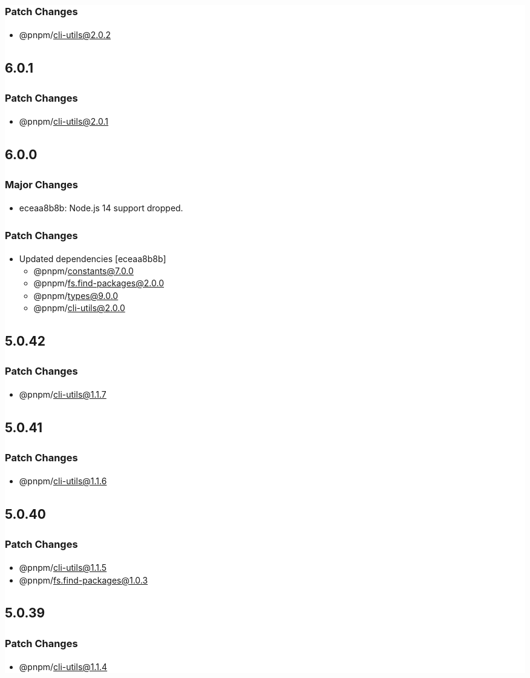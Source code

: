 ### Patch Changes

- @pnpm/cli-utils@2.0.2

## 6.0.1

### Patch Changes

- @pnpm/cli-utils@2.0.1

## 6.0.0

### Major Changes

- eceaa8b8b: Node.js 14 support dropped.

### Patch Changes

- Updated dependencies [eceaa8b8b]
  - @pnpm/constants@7.0.0
  - @pnpm/fs.find-packages@2.0.0
  - @pnpm/types@9.0.0
  - @pnpm/cli-utils@2.0.0

## 5.0.42

### Patch Changes

- @pnpm/cli-utils@1.1.7

## 5.0.41

### Patch Changes

- @pnpm/cli-utils@1.1.6

## 5.0.40

### Patch Changes

- @pnpm/cli-utils@1.1.5
- @pnpm/fs.find-packages@1.0.3

## 5.0.39

### Patch Changes

- @pnpm/cli-utils@1.1.4
